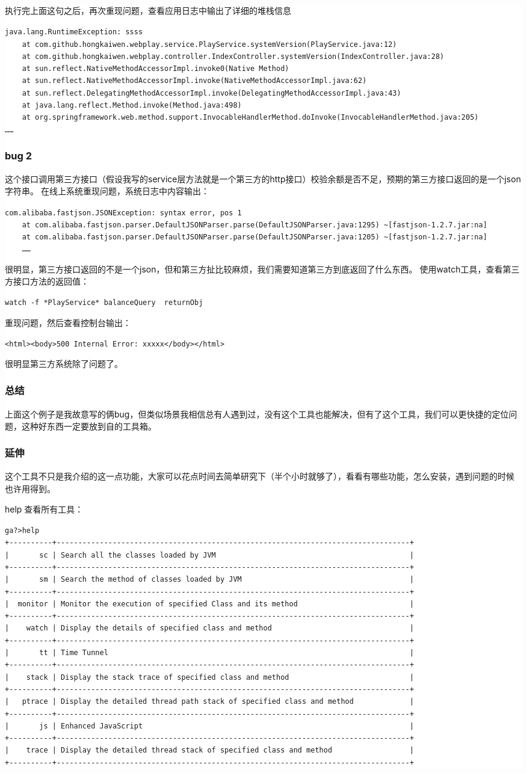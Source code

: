 执行完上面这句之后，再次重现问题，查看应用日志中输出了详细的堆栈信息
```log
java.lang.RuntimeException: ssss
	at com.github.hongkaiwen.webplay.service.PlayService.systemVersion(PlayService.java:12)
	at com.github.hongkaiwen.webplay.controller.IndexController.systemVersion(IndexController.java:28)
	at sun.reflect.NativeMethodAccessorImpl.invoke0(Native Method)
	at sun.reflect.NativeMethodAccessorImpl.invoke(NativeMethodAccessorImpl.java:62)
	at sun.reflect.DelegatingMethodAccessorImpl.invoke(DelegatingMethodAccessorImpl.java:43)
	at java.lang.reflect.Method.invoke(Method.java:498)
	at org.springframework.web.method.support.InvocableHandlerMethod.doInvoke(InvocableHandlerMethod.java:205)
……
```
### bug 2
这个接口调用第三方接口（假设我写的service层方法就是一个第三方的http接口）校验余额是否不足，预期的第三方接口返回的是一个json字符串。
在线上系统重现问题，系统日志中内容输出：
```
com.alibaba.fastjson.JSONException: syntax error, pos 1
	at com.alibaba.fastjson.parser.DefaultJSONParser.parse(DefaultJSONParser.java:1295) ~[fastjson-1.2.7.jar:na]
	at com.alibaba.fastjson.parser.DefaultJSONParser.parse(DefaultJSONParser.java:1205) ~[fastjson-1.2.7.jar:na]
	……
```
很明显，第三方接口返回的不是一个json，但和第三方扯比较麻烦，我们需要知道第三方到底返回了什么东西。
使用watch工具，查看第三方接口方法的返回值：
```
watch -f *PlayService* balanceQuery  returnObj
```
重现问题，然后查看控制台输出：
```
<html><body>500 Internal Error: xxxxx</body></html>
```
很明显第三方系统除了问题了。


### 总结
上面这个例子是我故意写的俩bug，但类似场景我相信总有人遇到过，没有这个工具也能解决，但有了这个工具，我们可以更快捷的定位问题，这种好东西一定要放到自的工具箱。

### 延伸
这个工具不只是我介绍的这一点功能，大家可以花点时间去简单研究下（半个小时就够了），看看有哪些功能，怎么安装，遇到问题的时候也许用得到。

help 查看所有工具：
 ```
 ga?>help
+----------+----------------------------------------------------------------------------------+
|       sc | Search all the classes loaded by JVM                                             |
+----------+----------------------------------------------------------------------------------+
|       sm | Search the method of classes loaded by JVM                                       |
+----------+----------------------------------------------------------------------------------+
|  monitor | Monitor the execution of specified Class and its method                          |
+----------+----------------------------------------------------------------------------------+
|    watch | Display the details of specified class and method                                |
+----------+----------------------------------------------------------------------------------+
|       tt | Time Tunnel                                                                      |
+----------+----------------------------------------------------------------------------------+
|    stack | Display the stack trace of specified class and method                            |
+----------+----------------------------------------------------------------------------------+
|   ptrace | Display the detailed thread path stack of specified class and method             |
+----------+----------------------------------------------------------------------------------+
|       js | Enhanced JavaScript                                                              |
+----------+----------------------------------------------------------------------------------+
|    trace | Display the detailed thread stack of specified class and method                  |
+----------+----------------------------------------------------------------------------------+
 ```